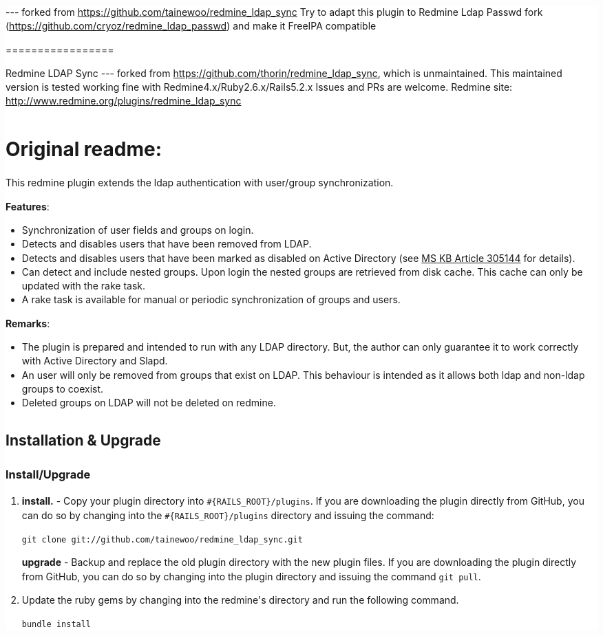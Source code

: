 --- forked from https://github.com/tainewoo/redmine_ldap_sync
Try to adapt this plugin to Redmine Ldap Passwd fork (https://github.com/cryoz/redmine_ldap_passwd)
and make it FreeIPA compatible

=================

Redmine LDAP Sync
--- forked from https://github.com/thorin/redmine_ldap_sync, which is unmaintained.
This maintained version is tested working fine with Redmine4.x/Ruby2.6.x/Rails5.2.x
Issues and PRs are welcome.
Redmine site: http://www.redmine.org/plugins/redmine_ldap_sync

Original readme:
=================

This redmine plugin extends the ldap authentication with user/group
synchronization.

__Features__:

 * Synchronization of user fields and groups on login.
 * Detects and disables users that have been removed from LDAP.
 * Detects and disables users that have been marked as disabled on Active
   Directory (see [MS KB Article 305144][uacf] for details).
 * Can detect and include nested groups. Upon login the nested groups are
   retrieved from disk cache. This cache can only be updated with the rake task.
 * A rake task is available for manual or periodic synchronization of groups and
   users.

__Remarks__:

* The plugin is prepared and intended to run with any LDAP directory. But, the
  author can only guarantee it to work correctly with Active Directory and
  Slapd.
* An user will only be removed from groups that exist on LDAP. This behaviour
  is intended as it allows both ldap and non-ldap groups to coexist.
* Deleted groups on LDAP will not be deleted on redmine.

Installation & Upgrade
----------------------

### Install/Upgrade

1. **install.** - Copy your plugin directory into `#{RAILS_ROOT}/plugins`.
   If you are downloading the plugin directly from GitHub, you can do so by
   changing into the `#{RAILS_ROOT}/plugins` directory and issuing the command:
   ```
   git clone git://github.com/tainewoo/redmine_ldap_sync.git
   ```

   **upgrade** - Backup and replace the old plugin directory with the new
   plugin files. If you are downloading the plugin directly from GitHub, you
   can do so by changing into the plugin directory and issuing the command
   `git pull`.

2. Update the ruby gems by changing into the redmine's directory and run the
   following command.
   ```
   bundle install
   ```


[uacf]: http://support.microsoft.com/kb/305144
[overlays-dynlist]: http://www.openldap.org/doc/admin24/overlays.html#Dynamic%20Lists
[slapo-dynlist]: http://www.openldap.org/software/man.cgi?query=slapo-dynlist